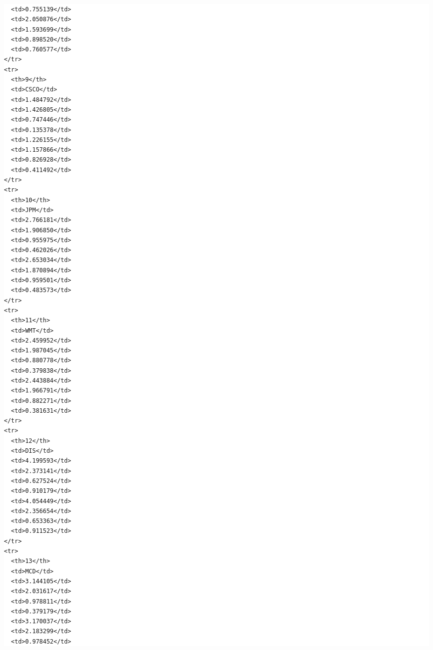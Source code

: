      <td>0.755139</td>
      <td>2.050876</td>
      <td>1.593699</td>
      <td>0.898520</td>
      <td>0.760577</td>
    </tr>
    <tr>
      <th>9</th>
      <td>CSCO</td>
      <td>1.484792</td>
      <td>1.426805</td>
      <td>0.747446</td>
      <td>0.135378</td>
      <td>1.226155</td>
      <td>1.157866</td>
      <td>0.826928</td>
      <td>0.411492</td>
    </tr>
    <tr>
      <th>10</th>
      <td>JPM</td>
      <td>2.766181</td>
      <td>1.906850</td>
      <td>0.955975</td>
      <td>0.462026</td>
      <td>2.653034</td>
      <td>1.870894</td>
      <td>0.959501</td>
      <td>0.483573</td>
    </tr>
    <tr>
      <th>11</th>
      <td>WMT</td>
      <td>2.459952</td>
      <td>1.987045</td>
      <td>0.880778</td>
      <td>0.379838</td>
      <td>2.443884</td>
      <td>1.966791</td>
      <td>0.882271</td>
      <td>0.381631</td>
    </tr>
    <tr>
      <th>12</th>
      <td>DIS</td>
      <td>4.199593</td>
      <td>2.373141</td>
      <td>0.627524</td>
      <td>0.910179</td>
      <td>4.054449</td>
      <td>2.356654</td>
      <td>0.653363</td>
      <td>0.911523</td>
    </tr>
    <tr>
      <th>13</th>
      <td>MCD</td>
      <td>3.144105</td>
      <td>2.031617</td>
      <td>0.978811</td>
      <td>0.379179</td>
      <td>3.170037</td>
      <td>2.183299</td>
      <td>0.978452</td>